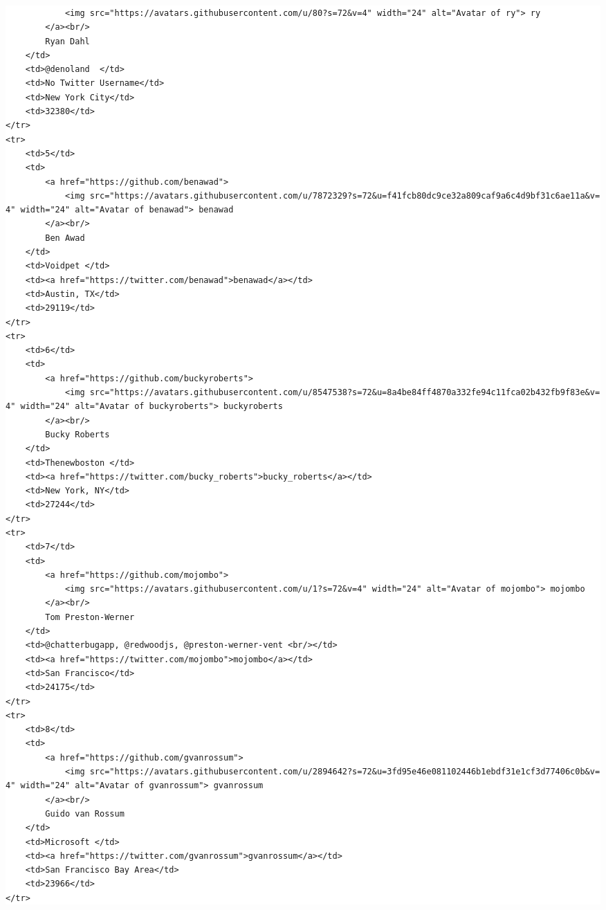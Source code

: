				<img src="https://avatars.githubusercontent.com/u/80?s=72&v=4" width="24" alt="Avatar of ry"> ry
			</a><br/>
			Ryan Dahl
		</td>
		<td>@denoland  </td>
		<td>No Twitter Username</td>
		<td>New York City</td>
		<td>32380</td>
	</tr>
	<tr>
		<td>5</td>
		<td>
			<a href="https://github.com/benawad">
				<img src="https://avatars.githubusercontent.com/u/7872329?s=72&u=f41fcb80dc9ce32a809caf9a6c4d9bf31c6ae11a&v=4" width="24" alt="Avatar of benawad"> benawad
			</a><br/>
			Ben Awad
		</td>
		<td>Voidpet </td>
		<td><a href="https://twitter.com/benawad">benawad</a></td>
		<td>Austin, TX</td>
		<td>29119</td>
	</tr>
	<tr>
		<td>6</td>
		<td>
			<a href="https://github.com/buckyroberts">
				<img src="https://avatars.githubusercontent.com/u/8547538?s=72&u=8a4be84ff4870a332fe94c11fca02b432fb9f83e&v=4" width="24" alt="Avatar of buckyroberts"> buckyroberts
			</a><br/>
			Bucky Roberts
		</td>
		<td>Thenewboston </td>
		<td><a href="https://twitter.com/bucky_roberts">bucky_roberts</a></td>
		<td>New York, NY</td>
		<td>27244</td>
	</tr>
	<tr>
		<td>7</td>
		<td>
			<a href="https://github.com/mojombo">
				<img src="https://avatars.githubusercontent.com/u/1?s=72&v=4" width="24" alt="Avatar of mojombo"> mojombo
			</a><br/>
			Tom Preston-Werner
		</td>
		<td>@chatterbugapp, @redwoodjs, @preston-werner-vent <br/></td>
		<td><a href="https://twitter.com/mojombo">mojombo</a></td>
		<td>San Francisco</td>
		<td>24175</td>
	</tr>
	<tr>
		<td>8</td>
		<td>
			<a href="https://github.com/gvanrossum">
				<img src="https://avatars.githubusercontent.com/u/2894642?s=72&u=3fd95e46e081102446b1ebdf31e1cf3d77406c0b&v=4" width="24" alt="Avatar of gvanrossum"> gvanrossum
			</a><br/>
			Guido van Rossum
		</td>
		<td>Microsoft </td>
		<td><a href="https://twitter.com/gvanrossum">gvanrossum</a></td>
		<td>San Francisco Bay Area</td>
		<td>23966</td>
	</tr>